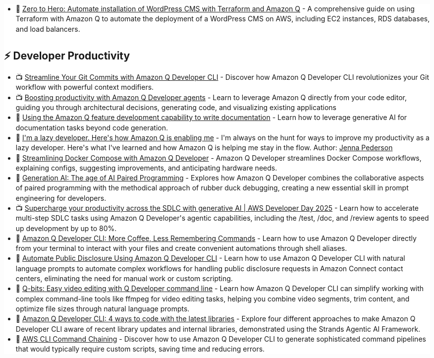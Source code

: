 - 📝 [Zero to Hero: Automate installation of WordPress CMS with Terraform and Amazon Q](https://community.aws/content/2hRzgPJdSMn4Xz3NsNmqDPZA7WB/zero-to-hero-automate-installation-of-wordpress-cms-with-terraform-and-amazon-q) - A comprehensive guide on using Terraform with Amazon Q to automate the deployment of a WordPress CMS on AWS, including EC2 instances, RDS databases, and load balancers.

## ⚡ Developer Productivity

- 📺 [Streamline Your Git Commits with Amazon Q Developer CLI](https://www.youtube.com/watch?v=vRiqQqVlsyM) - Discover how Amazon Q Developer CLI revolutionizes your Git workflow with powerful context modifiers.
- 📺 [Boosting productivity with Amazon Q Developer agents](https://www.youtube.com/watch?v=25bzJ-4RWH8) - Learn to leverage Amazon Q directly from your code editor, guiding you through architectural decisions, generating code, and visualizing existing applications
- 📝 [Using the Amazon Q feature development capability to write documentation](https://it20.info/2024/3/using-the-amazon-q-feature-development-capability-to-produce-documentation/) - Learn how to leverage generative AI for documentation tasks beyond code generation.
- 📝 [I'm a lazy developer. Here's how Amazon Q is enabling me](https://community.aws/content/2gQKqKLQqKmlvFsnp4zuCENKW8i/i-m-a-lazy-developer-here-s-how-amazon-q-is-enabling-me) - I'm always on the hunt for ways to improve my productivity as a lazy developer. Here's what I've learned and how Amazon Q is helping me stay in the flow. Author: [Jenna Pederson](https://github.com/jennapederson)
- 📝 [Streamlining Docker Compose with Amazon Q Developer](https://community.aws/content/2r4vEadauMFkO032h02mVeCfWS1/q-bits-streamlining-docker-compose-with-amazon-q-developer) - Amazon Q Developer streamlines Docker Compose workflows, explaining configs, suggesting improvements, and anticipating hardware needs.
- 📝 [Generation AI: The age of AI Paired Programming](https://community.aws/content/2te2aGMMHex4pjBahMAP1SbjsRm/generation-ai-the-age-of-ai-paired-programming) - Explores how Amazon Q Developer combines the collaborative aspects of paired programming with the methodical approach of rubber duck debugging, creating a new essential skill in prompt engineering for developers.
- 📺 [Supercharge your productivity across the SDLC with generative AI | AWS Developer Day 2025](https://www.youtube.com/watch?v=tRiolLrikXM) - Learn how to accelerate multi-step SDLC tasks using Amazon Q Developer's agentic capabilities, including the /test, /doc, and /review agents to speed up development by up to 80%.
- 📝 [Amazon Q Developer CLI: More Coffee, Less Remembering Commands](https://community.aws/content/2plnCYpyYZ2Yh5JRGPtIsMmbJ9c/amazon-q-developer-cli-more-coffee-less-remembering-commands) - Learn how to use Amazon Q Developer directly from your terminal to interact with your files and create convenient automations through shell aliases.
- 📝 [Automate Public Disclosure Using Amazon Q Developer CLI](https://community.aws/content/2wQAWAS3QIyYdZ7EZuJCnXwBBBS/automate-public-disclosure-using-amazon-q-developer-cli) - Learn how to use Amazon Q Developer CLI with natural language prompts to automate complex workflows for handling public disclosure requests in Amazon Connect contact centers, eliminating the need for manual work or custom scripting.
- 📝 [Q-bits: Easy video editing with Q Developer command line](https://community.aws/content/2vGhfUwBNzAiqEtzFmiVbzdhLz7/q-bits-easy-video-editing-with-q-developer-command-line) - Learn how Amazon Q Developer CLI can simplify working with complex command-line tools like ffmpeg for video editing tasks, helping you combine video segments, trim content, and optimize file sizes through natural language prompts.
- 📝 [Amazon Q Developer CLI: 4 ways to code with the latest libraries](https://community.aws/content/2o4XzTEHSNwpeF3VhWAX97C6lur/amazon-q-developer-cli-4-ways-to-code-with-the-latest-libraries) - Explore four different approaches to make Amazon Q Developer CLI aware of recent library updates and internal libraries, demonstrated using the Strands Agentic AI Framework.
- 📝 [AWS CLI Command Chaining](https://community.aws/content/2u7jMN8z0frWvZqhqNlYXG13xYA/aws-cli-command-chaining) - Discover how to use Amazon Q Developer CLI to generate sophisticated command pipelines that would typically require custom scripts, saving time and reducing errors.
